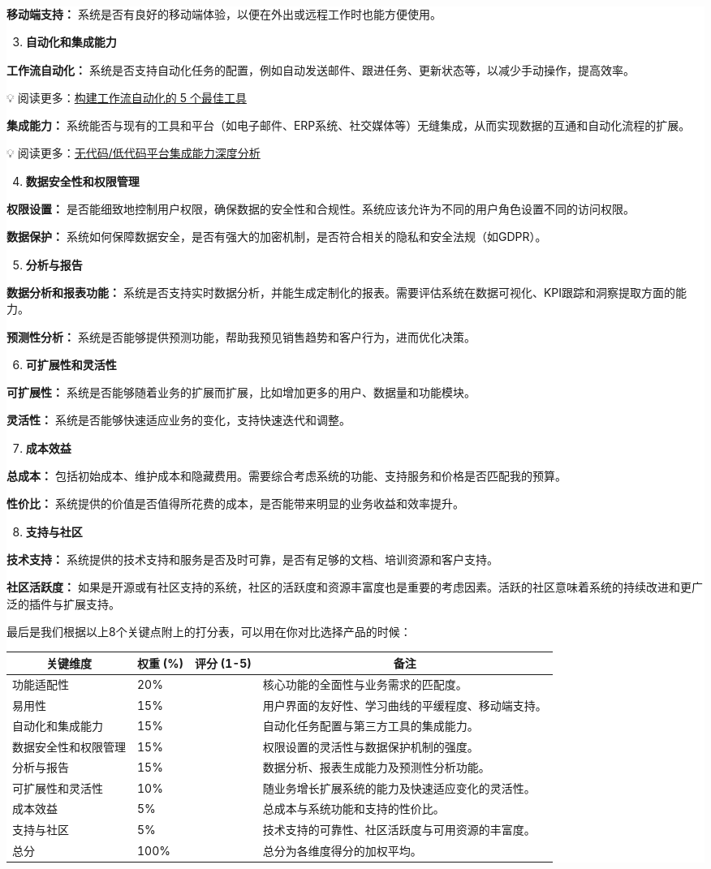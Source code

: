 **移动端支持：** 系统是否有良好的移动端体验，以便在外出或远程工作时也能方便使用。

3. **自动化和集成能力**

**工作流自动化：** 系统是否支持自动化任务的配置，例如自动发送邮件、跟进任务、更新状态等，以减少手动操作，提高效率。

💡 阅读更多：[构建工作流自动化的 5 个最佳工具](https://www.nocobase.com/cn/blog/workflow-automation-tools)

**集成能力：** 系统能否与现有的工具和平台（如电子邮件、ERP系统、社交媒体等）无缝集成，从而实现数据的互通和自动化流程的扩展。

💡 阅读更多：[无代码/低代码平台集成能力深度分析](https://www.nocobase.com/cn/blog/low-code-no-code-integration)

4. **数据安全性和权限管理**

**权限设置：** 是否能细致地控制用户权限，确保数据的安全性和合规性。系统应该允许为不同的用户角色设置不同的访问权限。

**数据保护：** 系统如何保障数据安全，是否有强大的加密机制，是否符合相关的隐私和安全法规（如GDPR）。

5. **分析与报告**

**数据分析和报表功能：** 系统是否支持实时数据分析，并能生成定制化的报表。需要评估系统在数据可视化、KPI跟踪和洞察提取方面的能力。

**预测性分析：** 系统是否能够提供预测功能，帮助我预见销售趋势和客户行为，进而优化决策。

6. **可扩展性和灵活性**

**可扩展性：** 系统是否能够随着业务的扩展而扩展，比如增加更多的用户、数据量和功能模块。

**灵活性：** 系统是否能够快速适应业务的变化，支持快速迭代和调整。

7. **成本效益**

**总成本：** 包括初始成本、维护成本和隐藏费用。需要综合考虑系统的功能、支持服务和价格是否匹配我的预算。

**性价比：** 系统提供的价值是否值得所花费的成本，是否能带来明显的业务收益和效率提升。

8. **支持与社区**

**技术支持：** 系统提供的技术支持和服务是否及时可靠，是否有足够的文档、培训资源和客户支持。

**社区活跃度：** 如果是开源或有社区支持的系统，社区的活跃度和资源丰富度也是重要的考虑因素。活跃的社区意味着系统的持续改进和更广泛的插件与扩展支持。

最后是我们根据以上8个关键点附上的打分表，可以用在你对比选择产品的时候：


| 关键维度             | 权重 (%) | 评分 (1-5) | 备注                                               |
| -------------------- | -------- | ---------- | -------------------------------------------------- |
| 功能适配性           | 20%      |            | 核心功能的全面性与业务需求的匹配度。               |
| 易用性               | 15%      |            | 用户界面的友好性、学习曲线的平缓程度、移动端支持。 |
| 自动化和集成能力     | 15%      |            | 自动化任务配置与第三方工具的集成能力。             |
| 数据安全性和权限管理 | 15%      |            | 权限设置的灵活性与数据保护机制的强度。             |
| 分析与报告           | 15%      |            | 数据分析、报表生成能力及预测性分析功能。           |
| 可扩展性和灵活性     | 10%      |            | 随业务增长扩展系统的能力及快速适应变化的灵活性。   |
| 成本效益             | 5%       |            | 总成本与系统功能和支持的性价比。                   |
| 支持与社区           | 5%       |            | 技术支持的可靠性、社区活跃度与可用资源的丰富度。   |
| 总分                 | 100%     |            | 总分为各维度得分的加权平均。                       |
